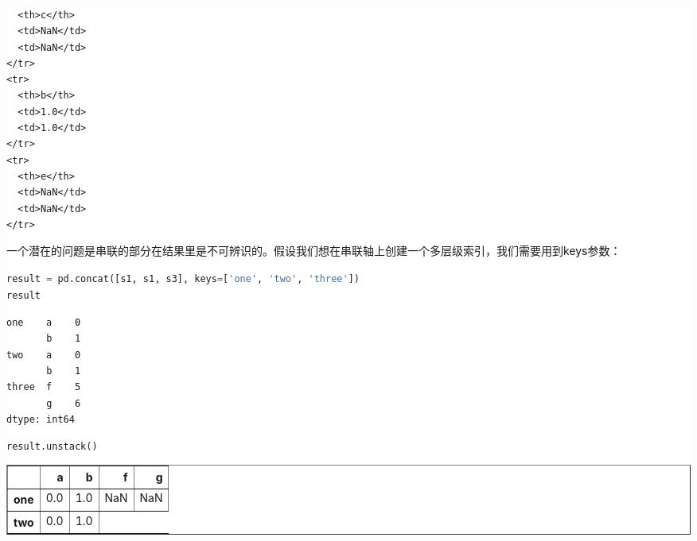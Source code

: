       <th>c</th>
      <td>NaN</td>
      <td>NaN</td>
    </tr>
    <tr>
      <th>b</th>
      <td>1.0</td>
      <td>1.0</td>
    </tr>
    <tr>
      <th>e</th>
      <td>NaN</td>
      <td>NaN</td>
    </tr>
  </tbody>
</table>
</div>



一个潜在的问题是串联的部分在结果里是不可辨识的。假设我们想在串联轴上创建一个多层级索引，我们需要用到keys参数：


```python
result = pd.concat([s1, s1, s3], keys=['one', 'two', 'three'])
result
```




    one    a    0
           b    1
    two    a    0
           b    1
    three  f    5
           g    6
    dtype: int64




```python
result.unstack()
```




<div>
<table border="1" class="dataframe">
  <thead>
    <tr style="text-align: right;">
      <th></th>
      <th>a</th>
      <th>b</th>
      <th>f</th>
      <th>g</th>
    </tr>
  </thead>
  <tbody>
    <tr>
      <th>one</th>
      <td>0.0</td>
      <td>1.0</td>
      <td>NaN</td>
      <td>NaN</td>
    </tr>
    <tr>
      <th>two</th>
      <td>0.0</td>
      <td>1.0</td>